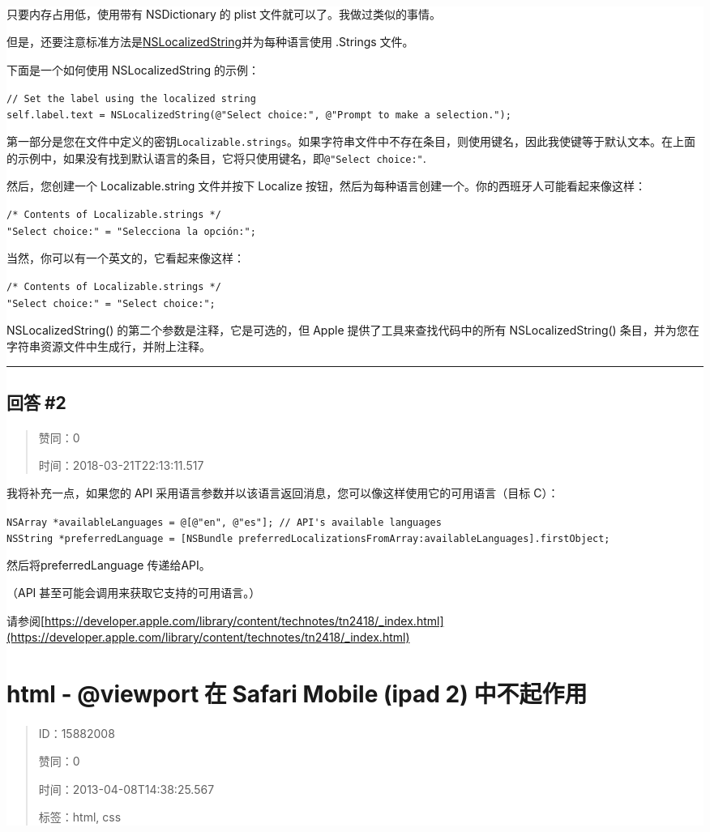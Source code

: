只要内存占用低，使用带有 NSDictionary 的 plist 文件就可以了。我做过类似的事情。

但是，还要注意标准方法是[NSLocalizedString](https://developer.apple.com/library/mac/#documentation/Cocoa/Conceptual/LoadingResources/Strings/Strings.html#//apple_ref/doc/uid/10000051i-CH6)并为每种语言使用 .Strings 文件。

下面是一个如何使用 NSLocalizedString 的示例：

```
// Set the label using the localized string
self.label.text = NSLocalizedString(@"Select choice:", @"Prompt to make a selection."); 
```

第一部分是您在文件中定义的密钥`Localizable.strings`。如果字符串文件中不存在条目，则使用键名，因此我使键等于默认文本。在上面的示例中，如果没有找到默认语言的条目，它将只使用键名，即`@"Select choice:"`.

然后，您创建一个 Localizable.string 文件并按下 Localize 按钮，然后为每种语言创建一个。你的西班牙人可能看起来像这样：

```
/* Contents of Localizable.strings */
"Select choice:" = "Selecciona la opción:"; 
```

当然，你可以有一个英文的，它看起来像这样：

```
/* Contents of Localizable.strings */
"Select choice:" = "Select choice:"; 
```

NSLocalizedString() 的第二个参数是注释，它是可选的，但 Apple 提供了工具来查找代码中的所有 NSLocalizedString() 条目，并为您在字符串资源文件中生成行，并附上注释。

* * *

## 回答 #2

> 赞同：0
> 
> 时间：2018-03-21T22:13:11.517

我将补充一点，如果您的 API 采用语言参数并以该语言返回消息，您可以像这样使用它的可用语言（目标 C）：

```
NSArray *availableLanguages = @[@"en", @"es"]; // API's available languages
NSString *preferredLanguage = [NSBundle preferredLocalizationsFromArray:availableLanguages].firstObject; 
```

然后将preferredLanguage 传递给API。

（API 甚至可能会调用来获取它支持的可用语言。）

请参阅[https://developer.apple.com/library/content/technotes/tn2418/_index.html](https://developer.apple.com/library/content/technotes/tn2418/_index.html)

# html - @viewport 在 Safari Mobile (ipad 2) 中不起作用

> ID：15882008
> 
> 赞同：0
> 
> 时间：2013-04-08T14:38:25.567
> 
> 标签：html, css
